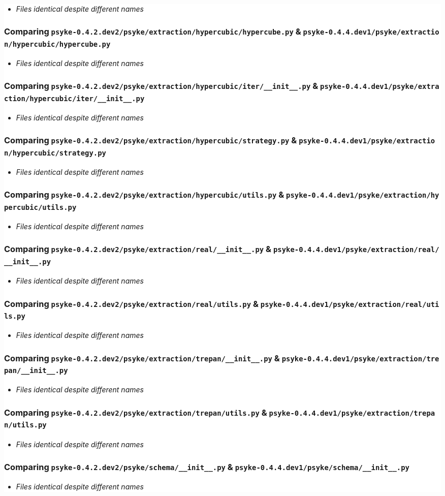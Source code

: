  * *Files identical despite different names*

### Comparing `psyke-0.4.2.dev2/psyke/extraction/hypercubic/hypercube.py` & `psyke-0.4.4.dev1/psyke/extraction/hypercubic/hypercube.py`

 * *Files identical despite different names*

### Comparing `psyke-0.4.2.dev2/psyke/extraction/hypercubic/iter/__init__.py` & `psyke-0.4.4.dev1/psyke/extraction/hypercubic/iter/__init__.py`

 * *Files identical despite different names*

### Comparing `psyke-0.4.2.dev2/psyke/extraction/hypercubic/strategy.py` & `psyke-0.4.4.dev1/psyke/extraction/hypercubic/strategy.py`

 * *Files identical despite different names*

### Comparing `psyke-0.4.2.dev2/psyke/extraction/hypercubic/utils.py` & `psyke-0.4.4.dev1/psyke/extraction/hypercubic/utils.py`

 * *Files identical despite different names*

### Comparing `psyke-0.4.2.dev2/psyke/extraction/real/__init__.py` & `psyke-0.4.4.dev1/psyke/extraction/real/__init__.py`

 * *Files identical despite different names*

### Comparing `psyke-0.4.2.dev2/psyke/extraction/real/utils.py` & `psyke-0.4.4.dev1/psyke/extraction/real/utils.py`

 * *Files identical despite different names*

### Comparing `psyke-0.4.2.dev2/psyke/extraction/trepan/__init__.py` & `psyke-0.4.4.dev1/psyke/extraction/trepan/__init__.py`

 * *Files identical despite different names*

### Comparing `psyke-0.4.2.dev2/psyke/extraction/trepan/utils.py` & `psyke-0.4.4.dev1/psyke/extraction/trepan/utils.py`

 * *Files identical despite different names*

### Comparing `psyke-0.4.2.dev2/psyke/schema/__init__.py` & `psyke-0.4.4.dev1/psyke/schema/__init__.py`

 * *Files identical despite different names*
